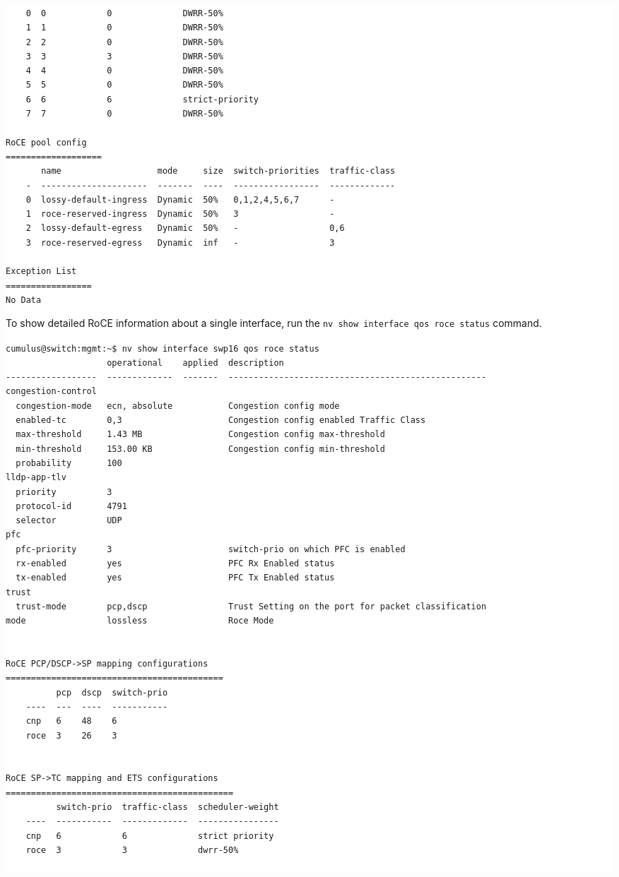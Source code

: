 ```
    0  0            0              DWRR-50%        
    1  1            0              DWRR-50%        
    2  2            0              DWRR-50%        
    3  3            3              DWRR-50%        
    4  4            0              DWRR-50%        
    5  5            0              DWRR-50%        
    6  6            6              strict-priority 
    7  7            0              DWRR-50%        

RoCE pool config
===================
       name                   mode     size  switch-priorities  traffic-class
    -  ---------------------  -------  ----  -----------------  -------------
    0  lossy-default-ingress  Dynamic  50%   0,1,2,4,5,6,7      -            
    1  roce-reserved-ingress  Dynamic  50%   3                  -            
    2  lossy-default-egress   Dynamic  50%   -                  0,6          
    3  roce-reserved-egress   Dynamic  inf   -                  3            

Exception List
=================
No Data
```

To show detailed RoCE information about a single interface, run the `nv show interface qos roce status` command.

```
cumulus@switch:mgmt:~$ nv show interface swp16 qos roce status
                    operational    applied  description
------------------  -------------  -------  ---------------------------------------------------
congestion-control
  congestion-mode   ecn, absolute           Congestion config mode
  enabled-tc        0,3                     Congestion config enabled Traffic Class
  max-threshold     1.43 MB                 Congestion config max-threshold
  min-threshold     153.00 KB               Congestion config min-threshold
  probability       100                  
lldp-app-tlv                             
  priority          3                    
  protocol-id       4791                 
  selector          UDP
pfc
  pfc-priority      3                       switch-prio on which PFC is enabled
  rx-enabled        yes                     PFC Rx Enabled status
  tx-enabled        yes                     PFC Tx Enabled status
trust
  trust-mode        pcp,dscp                Trust Setting on the port for packet classification
mode                lossless                Roce Mode
 
 
RoCE PCP/DSCP->SP mapping configurations
===========================================
          pcp  dscp  switch-prio
    ----  ---  ----  -----------
    cnp   6    48    6
    roce  3    26    3
 
 
RoCE SP->TC mapping and ETS configurations
=============================================
          switch-prio  traffic-class  scheduler-weight
    ----  -----------  -------------  ----------------
    cnp   6            6              strict priority
    roce  3            3              dwrr-50%
 
```